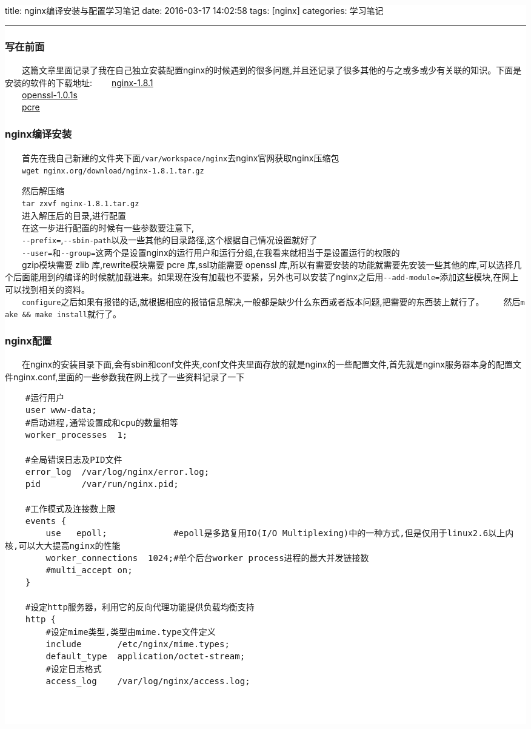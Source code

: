 title: nginx编译安装与配置学习笔记
date: 2016-03-17 14:02:58
tags: [nginx]
categories: 学习笔记

---
### 写在前面  
　　这篇文章里面记录了我在自己独立安装配置nginx的时候遇到的很多问题,并且还记录了很多其他的与之或多或少有关联的知识。下面是安装的软件的下载地址:
　　[nginx-1.8.1](http://nginx.org/en/download.html)  
　　[openssl-1.0.1s](http://www.openssl.org/source/)  
　　[pcre](http://www.pcre.org/)  
### nginx编译安装  
　　首先在我自己新建的文件夹下面`/var/workspace/nginx`去nginx官网获取nginx压缩包  
　　`wget nginx.org/download/nginx-1.8.1.tar.gz`  

　　然后解压缩  
　　`tar zxvf nginx-1.8.1.tar.gz`  
　　进入解压后的目录,进行配置  
　　在这一步进行配置的时候有一些参数要注意下,  
　　`--prefix=`,`--sbin-path`以及一些其他的目录路径,这个根据自己情况设置就好了  
　　`--user=`和`--group=`这两个是设置nginx的运行用户和运行分组,在我看来就相当于是设置运行的权限的  
　　gzip模块需要 zlib 库,rewrite模块需要 pcre 库,ssl功能需要 openssl 库,所以有需要安装的功能就需要先安装一些其他的库,可以选择几个后面能用到的编译的时候就加载进来。如果现在没有加载也不要紧，另外也可以安装了nginx之后用`--add-module=`添加这些模块,在网上可以找到相关的资料。  
　　`configure`之后如果有报错的话,就根据相应的报错信息解决,一般都是缺少什么东西或者版本问题,把需要的东西装上就行了。
　　然后`make && make install`就行了。  
### nginx配置  
　　在nginx的安装目录下面,会有sbin和conf文件夹,conf文件夹里面存放的就是nginx的一些配置文件,首先就是nginx服务器本身的配置文件nginx.conf,里面的一些参数我在网上找了一些资料记录了一下
<pre>
	#运行用户
	user www-data;    
	#启动进程,通常设置成和cpu的数量相等
	worker_processes  1;

	#全局错误日志及PID文件
	error_log  /var/log/nginx/error.log;
	pid        /var/run/nginx.pid;

	#工作模式及连接数上限
	events {
    	use   epoll;             #epoll是多路复用IO(I/O Multiplexing)中的一种方式,但是仅用于linux2.6以上内核,可以大大提高nginx的性能
    	worker_connections  1024;#单个后台worker process进程的最大并发链接数
    	#multi_accept on; 
	}

	#设定http服务器，利用它的反向代理功能提供负载均衡支持
	http {
    	#设定mime类型,类型由mime.type文件定义
    	include       /etc/nginx/mime.types;
    	default_type  application/octet-stream;
    	#设定日志格式
    	access_log    /var/log/nginx/access.log;
